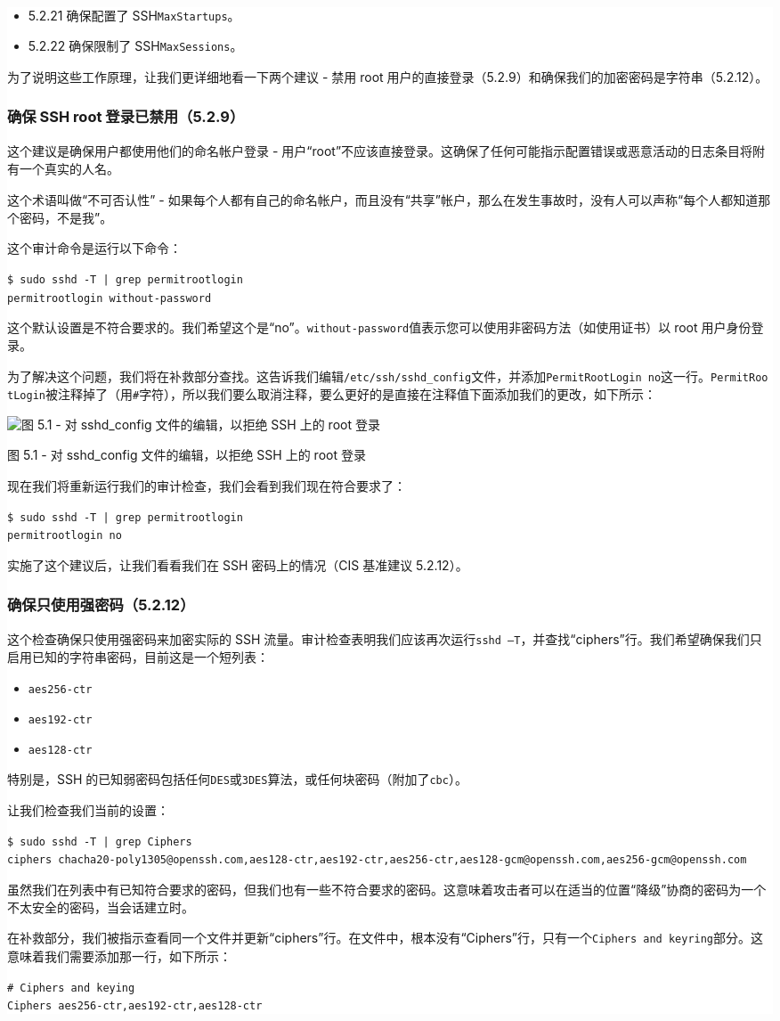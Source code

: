 +   5.2.21 确保配置了 SSH`MaxStartups`。

+   5.2.22 确保限制了 SSH`MaxSessions`。

为了说明这些工作原理，让我们更详细地看一下两个建议 - 禁用 root 用户的直接登录（5.2.9）和确保我们的加密密码是字符串（5.2.12）。

### 确保 SSH root 登录已禁用（5.2.9）

这个建议是确保用户都使用他们的命名帐户登录 - 用户“root”不应该直接登录。这确保了任何可能指示配置错误或恶意活动的日志条目将附有一个真实的人名。

这个术语叫做“不可否认性” - 如果每个人都有自己的命名帐户，而且没有“共享”帐户，那么在发生事故时，没有人可以声称“每个人都知道那个密码，不是我”。

这个审计命令是运行以下命令：

```
$ sudo sshd -T | grep permitrootlogin
permitrootlogin without-password
```

这个默认设置是不符合要求的。我们希望这个是“no”。`without-password`值表示您可以使用非密码方法（如使用证书）以 root 用户身份登录。

为了解决这个问题，我们将在补救部分查找。这告诉我们编辑`/etc/ssh/sshd_config`文件，并添加`PermitRootLogin no`这一行。`PermitRootLogin`被注释掉了（用`#`字符），所以我们要么取消注释，要么更好的是直接在注释值下面添加我们的更改，如下所示：

![图 5.1 - 对 sshd_config 文件的编辑，以拒绝 SSH 上的 root 登录](https://github.com/OpenDocCN/freelearn-linux-zh/raw/master/docs/linux-net-prof/img/B16336_05_001.jpg)

图 5.1 - 对 sshd_config 文件的编辑，以拒绝 SSH 上的 root 登录

现在我们将重新运行我们的审计检查，我们会看到我们现在符合要求了：

```
$ sudo sshd -T | grep permitrootlogin
permitrootlogin no
```

实施了这个建议后，让我们看看我们在 SSH 密码上的情况（CIS 基准建议 5.2.12）。

### 确保只使用强密码（5.2.12）

这个检查确保只使用强密码来加密实际的 SSH 流量。审计检查表明我们应该再次运行`sshd –T`，并查找“ciphers”行。我们希望确保我们只启用已知的字符串密码，目前这是一个短列表：

+   `aes256-ctr`

+   `aes192-ctr`

+   `aes128-ctr`

特别是，SSH 的已知弱密码包括任何`DES`或`3DES`算法，或任何块密码（附加了`cbc`）。

让我们检查我们当前的设置：

```
$ sudo sshd -T | grep Ciphers
ciphers chacha20-poly1305@openssh.com,aes128-ctr,aes192-ctr,aes256-ctr,aes128-gcm@openssh.com,aes256-gcm@openssh.com
```

虽然我们在列表中有已知符合要求的密码，但我们也有一些不符合要求的密码。这意味着攻击者可以在适当的位置“降级”协商的密码为一个不太安全的密码，当会话建立时。

在补救部分，我们被指示查看同一个文件并更新“ciphers”行。在文件中，根本没有“Ciphers”行，只有一个`Ciphers and keyring`部分。这意味着我们需要添加那一行，如下所示：

```
# Ciphers and keying
Ciphers aes256-ctr,aes192-ctr,aes128-ctr
```

